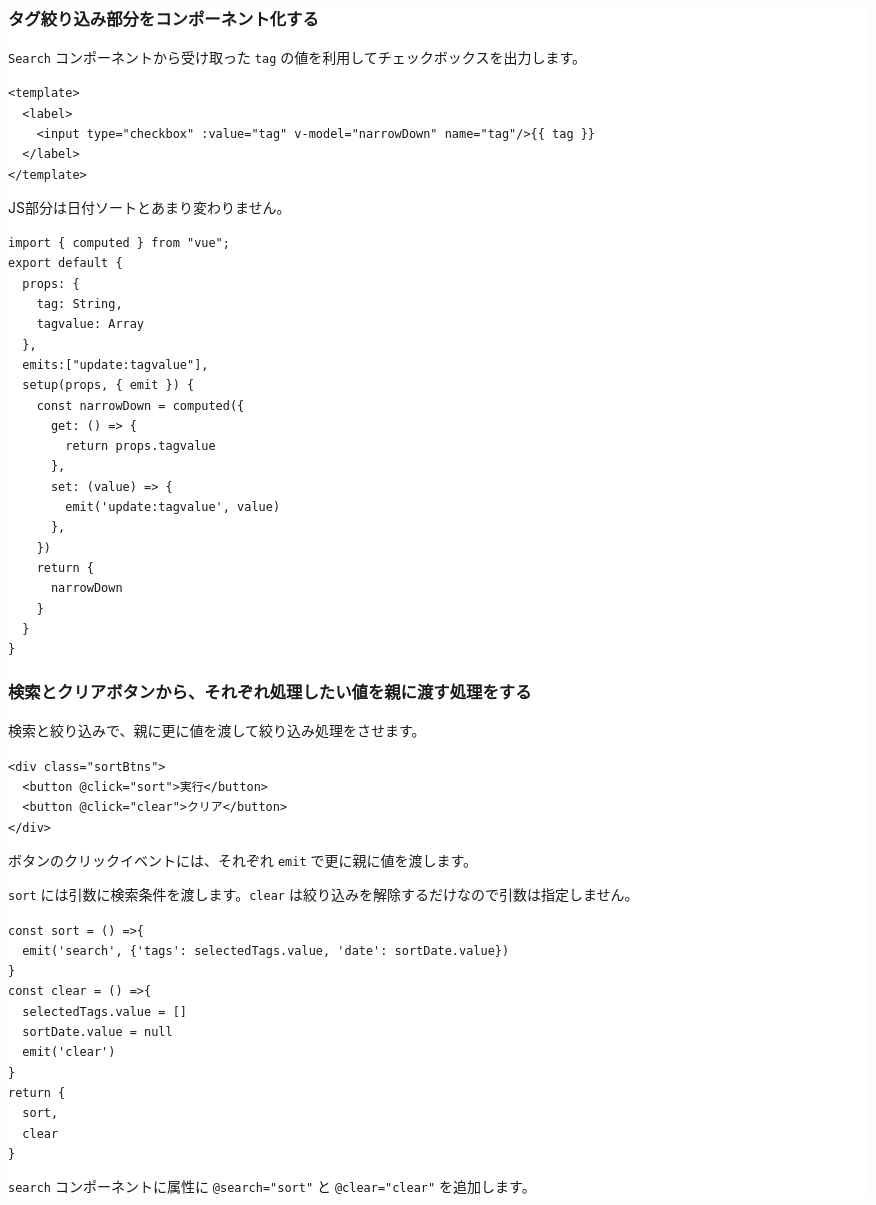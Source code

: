 ### タグ絞り込み部分をコンポーネント化する

`Search` コンポーネントから受け取った `tag` の値を利用してチェックボックスを出力します。

```html:title=TagItem.vue
<template>
  <label>
    <input type="checkbox" :value="tag" v-model="narrowDown" name="tag"/>{{ tag }}
  </label>
</template>
```

JS部分は日付ソートとあまり変わりません。

```js:title=TagItem.vue
import { computed } from "vue";
export default {
  props: {
    tag: String,
    tagvalue: Array
  },
  emits:["update:tagvalue"],
  setup(props, { emit }) {
    const narrowDown = computed({
      get: () => {
        return props.tagvalue
      },
      set: (value) => {
        emit('update:tagvalue', value)
      },
    })
    return {
      narrowDown
    }
  }
}
```
### 検索とクリアボタンから、それぞれ処理したい値を親に渡す処理をする

検索と絞り込みで、親に更に値を渡して絞り込み処理をさせます。

```html:title=Search.vue
<div class="sortBtns">
  <button @click="sort">実行</button>
  <button @click="clear">クリア</button>
</div>
```

ボタンのクリックイベントには、それぞれ `emit` で更に親に値を渡します。

`sort` には引数に検索条件を渡します。`clear` は絞り込みを解除するだけなので引数は指定しません。
```js:title=Search.vue
const sort = () =>{
  emit('search', {'tags': selectedTags.value, 'date': sortDate.value})
}
const clear = () =>{
  selectedTags.value = []
  sortDate.value = null
  emit('clear')
}
return {
  sort,
  clear
}
```
`search` コンポーネントに属性に `@search="sort"` と `@clear="clear"` を追加します。

